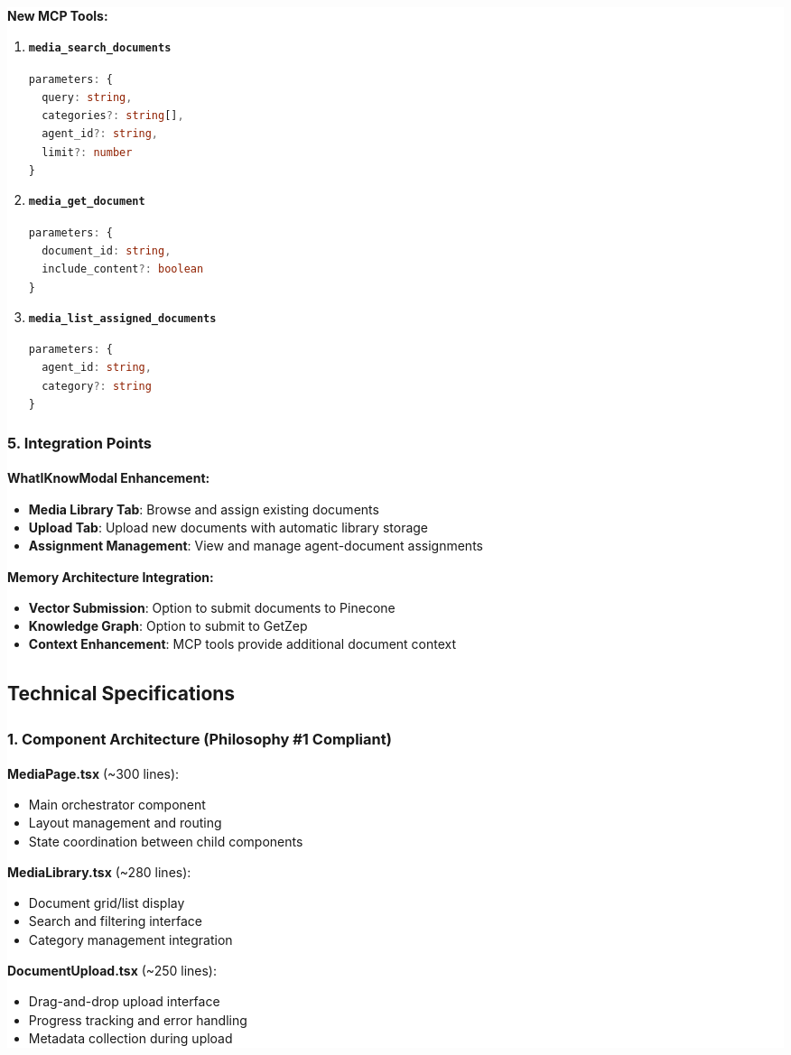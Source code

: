 **New MCP Tools:**

1. **`media_search_documents`**
   ```typescript
   parameters: {
     query: string,
     categories?: string[],
     agent_id?: string,
     limit?: number
   }
   ```

2. **`media_get_document`**
   ```typescript
   parameters: {
     document_id: string,
     include_content?: boolean
   }
   ```

3. **`media_list_assigned_documents`**
   ```typescript
   parameters: {
     agent_id: string,
     category?: string
   }
   ```

### 5. Integration Points

**WhatIKnowModal Enhancement:**
- **Media Library Tab**: Browse and assign existing documents
- **Upload Tab**: Upload new documents with automatic library storage
- **Assignment Management**: View and manage agent-document assignments

**Memory Architecture Integration:**
- **Vector Submission**: Option to submit documents to Pinecone
- **Knowledge Graph**: Option to submit to GetZep
- **Context Enhancement**: MCP tools provide additional document context

## Technical Specifications

### 1. Component Architecture (Philosophy #1 Compliant)

**MediaPage.tsx** (~300 lines):
- Main orchestrator component
- Layout management and routing
- State coordination between child components

**MediaLibrary.tsx** (~280 lines):
- Document grid/list display
- Search and filtering interface
- Category management integration

**DocumentUpload.tsx** (~250 lines):
- Drag-and-drop upload interface
- Progress tracking and error handling
- Metadata collection during upload
